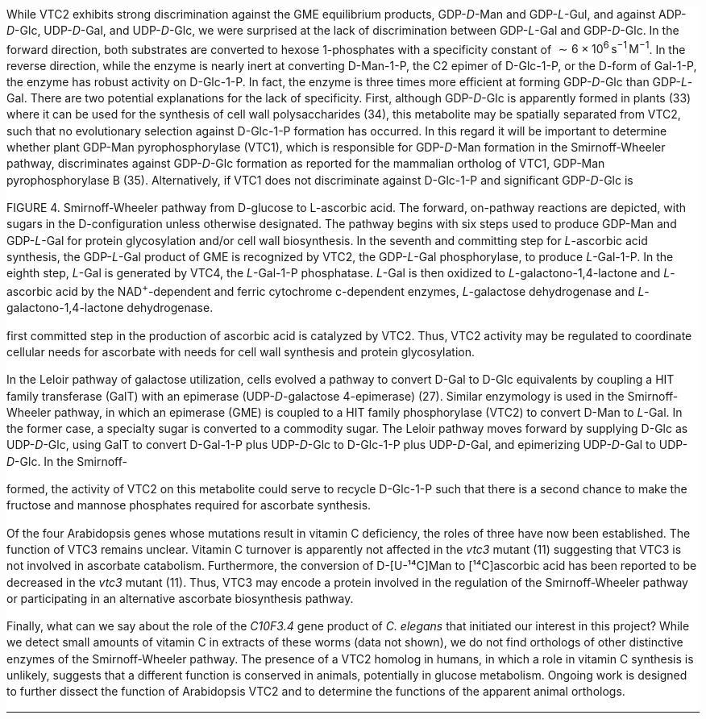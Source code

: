 While VTC2 exhibits strong discrimination against the GME equilibrium products, GDP-$D$-Man and GDP-$L$-Gul, and against ADP-$D$-Glc, UDP-$D$-Gal, and UDP-$D$-Glc, we were surprised at the lack of discrimination between GDP-$L$-Gal and GDP-$D$-Glc. In the forward direction, both substrates are converted to hexose 1-phosphates with a specificity constant of $\sim 6 \times 10^6 \, \text{s}^{-1} \, \text{M}^{-1}$. In the reverse direction, while the enzyme is nearly inert at converting D-Man-1-P, the C2 epimer of D-Glc-1-P, or the D-form of Gal-1-P, the enzyme has robust activity on D-Glc-1-P. In fact, the enzyme is three times more efficient at forming GDP-$D$-Glc than GDP-$L$-Gal. There are two potential explanations for the lack of specificity. First, although GDP-$D$-Glc is apparently formed in plants (33) where it can be used for the synthesis of cell wall polysaccharides (34), this metabolite may be spatially separated from VTC2, such that no evolutionary selection against D-Glc-1-P formation has occurred. In this regard it will be important to determine whether plant GDP-Man pyrophosphorylase (VTC1), which is responsible for GDP-$D$-Man formation in the Smirnoff-Wheeler pathway, discriminates against GDP-$D$-Glc formation as reported for the mammalian ortholog of VTC1, GDP-Man pyrophosphorylase B (35). Alternatively, if VTC1 does not discriminate against D-Glc-1-P and significant GDP-$D$-Glc is

FIGURE 4. Smirnoff-Wheeler pathway from D-glucose to L-ascorbic acid. The forward, on-pathway reactions are depicted, with sugars in the D-configuration unless otherwise designated. The pathway begins with six steps used to produce GDP-Man and GDP-$L$-Gal for protein glycosylation and/or cell wall biosynthesis. In the seventh and committing step for $L$-ascorbic acid synthesis, the GDP-$L$-Gal product of GME is recognized by VTC2, the GDP-$L$-Gal phosphorylase, to produce $L$-Gal-1-P. In the eighth step, $L$-Gal is generated by VTC4, the $L$-Gal-1-P phosphatase. $L$-Gal is then oxidized to $L$-galactono-1,4-lactone and $L$-ascorbic acid by the NAD$^{+}$-dependent and ferric cytochrome c-dependent enzymes, $L$-galactose dehydrogenase and $L$-galactono-1,4-lactone dehydrogenase.

first committed step in the production of ascorbic acid is catalyzed by VTC2. Thus, VTC2 activity may be regulated to coordinate cellular needs for ascorbate with needs for cell wall synthesis and protein glycosylation.

In the Leloir pathway of galactose utilization, cells evolved a pathway to convert D-Gal to D-Glc equivalents by coupling a HIT family transferase (GalT) with an epimerase (UDP-$D$-galactose 4-epimerase) (27). Similar enzymology is used in the Smirnoff-Wheeler pathway, in which an epimerase (GME) is coupled to a HIT family phosphorylase (VTC2) to convert D-Man to $L$-Gal. In the former case, a specialty sugar is converted to a commodity sugar. The Leloir pathway moves forward by supplying D-Glc as UDP-$D$-Glc, using GalT to convert D-Gal-1-P plus UDP-$D$-Glc to D-Glc-1-P plus UDP-$D$-Gal, and epimerizing UDP-$D$-Gal to UDP-$D$-Glc. In the Smirnoff-

formed, the activity of VTC2 on this metabolite could serve to recycle D-Glc-1-P such that there is a second chance to make the fructose and mannose phosphates required for ascorbate synthesis.

Of the four Arabidopsis genes whose mutations result in vitamin C deficiency, the roles of three have now been established. The function of VTC3 remains unclear. Vitamin C turnover is apparently not affected in the *vtc3* mutant (11) suggesting that VTC3 is not involved in ascorbate catabolism. Furthermore, the conversion of D-[U-¹⁴C]Man to [¹⁴C]ascorbic acid has been reported to be decreased in the *vtc3* mutant (11). Thus, VTC3 may encode a protein involved in the regulation of the Smirnoff-Wheeler pathway or participating in an alternative ascorbate biosynthesis pathway.

Finally, what can we say about the role of the *C10F3.4* gene product of *C. elegans* that initiated our interest in this project? While we detect small amounts of vitamin C in extracts of these worms (data not shown), we do not find orthologs of other distinctive enzymes of the Smirnoff-Wheeler pathway. The presence of a VTC2 homolog in humans, in which a role in vitamin C synthesis is unlikely, suggests that a different function is conserved in animals, potentially in glucose metabolism. Ongoing work is designed to further dissect the function of Arabidopsis VTC2 and to determine the functions of the apparent animal orthologs.

---